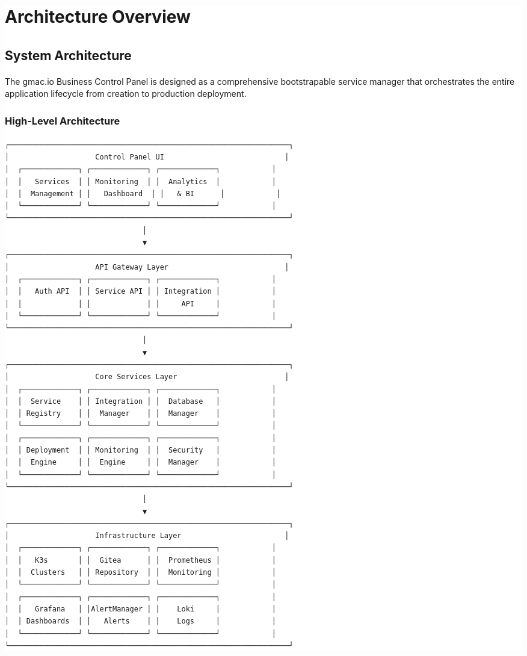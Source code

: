 # Architecture Overview

## System Architecture

The gmac.io Business Control Panel is designed as a comprehensive bootstrapable service manager that orchestrates the entire application lifecycle from creation to production deployment.

### High-Level Architecture

```
┌─────────────────────────────────────────────────────────────────┐
│                    Control Panel UI                            │
│  ┌─────────────┐ ┌─────────────┐ ┌─────────────┐            │
│  │   Services  │ │ Monitoring  │ │  Analytics  │            │
│  │  Management │ │   Dashboard  │ │   & BI      │            │
│  └─────────────┘ └─────────────┘ └─────────────┘            │
└─────────────────────────────────────────────────────────────────┘
                                │
                                ▼
┌─────────────────────────────────────────────────────────────────┐
│                    API Gateway Layer                           │
│  ┌─────────────┐ ┌─────────────┐ ┌─────────────┐            │
│  │   Auth API  │ │ Service API │ │ Integration │            │
│  │             │ │             │ │     API     │            │
│  └─────────────┘ └─────────────┘ └─────────────┘            │
└─────────────────────────────────────────────────────────────────┘
                                │
                                ▼
┌─────────────────────────────────────────────────────────────────┐
│                    Core Services Layer                         │
│  ┌─────────────┐ ┌─────────────┐ ┌─────────────┐            │
│  │  Service    │ │ Integration │ │  Database   │            │
│  │ Registry    │ │  Manager    │ │  Manager    │            │
│  └─────────────┘ └─────────────┘ └─────────────┘            │
│  ┌─────────────┐ ┌─────────────┐ ┌─────────────┐            │
│  │ Deployment  │ │ Monitoring  │ │  Security   │            │
│  │  Engine     │ │  Engine     │ │  Manager    │            │
│  └─────────────┘ └─────────────┘ └─────────────┘            │
└─────────────────────────────────────────────────────────────────┘
                                │
                                ▼
┌─────────────────────────────────────────────────────────────────┐
│                    Infrastructure Layer                        │
│  ┌─────────────┐ ┌─────────────┐ ┌─────────────┐            │
│  │   K3s       │ │  Gitea      │ │  Prometheus │            │
│  │  Clusters   │ │ Repository  │ │  Monitoring │            │
│  └─────────────┘ └─────────────┘ └─────────────┘            │
│  ┌─────────────┐ ┌─────────────┐ ┌─────────────┐            │
│  │   Grafana   │ │AlertManager │ │    Loki     │            │
│  │ Dashboards  │ │   Alerts    │ │    Logs     │            │
│  └─────────────┘ └─────────────┘ └─────────────┘            │
└─────────────────────────────────────────────────────────────────┘
```
